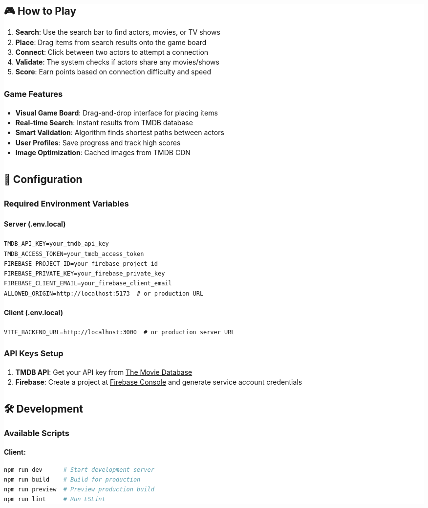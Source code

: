 ## 🎮 How to Play

1. **Search**: Use the search bar to find actors, movies, or TV shows
2. **Place**: Drag items from search results onto the game board
3. **Connect**: Click between two actors to attempt a connection
4. **Validate**: The system checks if actors share any movies/shows
5. **Score**: Earn points based on connection difficulty and speed

### Game Features
- **Visual Game Board**: Drag-and-drop interface for placing items
- **Real-time Search**: Instant results from TMDB database
- **Smart Validation**: Algorithm finds shortest paths between actors
- **User Profiles**: Save progress and track high scores
- **Image Optimization**: Cached images from TMDB CDN

## 🔧 Configuration

### Required Environment Variables

#### Server (.env.local)
```env
TMDB_API_KEY=your_tmdb_api_key
TMDB_ACCESS_TOKEN=your_tmdb_access_token
FIREBASE_PROJECT_ID=your_firebase_project_id
FIREBASE_PRIVATE_KEY=your_firebase_private_key
FIREBASE_CLIENT_EMAIL=your_firebase_client_email
ALLOWED_ORIGIN=http://localhost:5173  # or production URL
```

#### Client (.env.local)
```env
VITE_BACKEND_URL=http://localhost:3000  # or production server URL
```

### API Keys Setup

1. **TMDB API**: Get your API key from [The Movie Database](https://www.themoviedb.org/settings/api)
2. **Firebase**: Create a project at [Firebase Console](https://console.firebase.google.com/) and generate service account credentials

## 🛠️ Development

### Available Scripts

**Client:**
```bash
npm run dev      # Start development server
npm run build    # Build for production
npm run preview  # Preview production build
npm run lint     # Run ESLint
```
